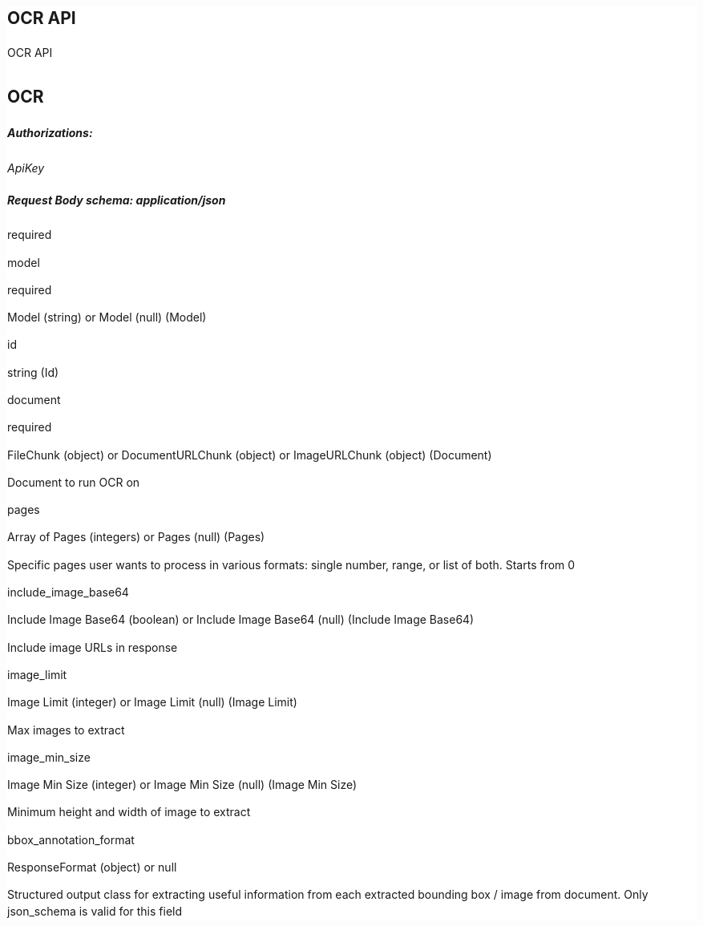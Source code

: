 ## [](#tag/ocr)OCR API

OCR API

## [](#tag/ocr/operation/ocr_v1_ocr_post)OCR

##### Authorizations:

_ApiKey_

##### Request Body schema: application/json

required

model

required

Model (string) or Model (null) (Model)

id

string (Id)

document

required

FileChunk (object) or DocumentURLChunk (object) or ImageURLChunk (object) (Document)

Document to run OCR on

pages

Array of Pages (integers) or Pages (null) (Pages)

Specific pages user wants to process in various formats: single number, range, or list of both. Starts from 0

include\_image\_base64

Include Image Base64 (boolean) or Include Image Base64 (null) (Include Image Base64)

Include image URLs in response

image\_limit

Image Limit (integer) or Image Limit (null) (Image Limit)

Max images to extract

image\_min\_size

Image Min Size (integer) or Image Min Size (null) (Image Min Size)

Minimum height and width of image to extract

bbox\_annotation\_format

ResponseFormat (object) or null

Structured output class for extracting useful information from each extracted bounding box / image from document. Only json\_schema is valid for this field

